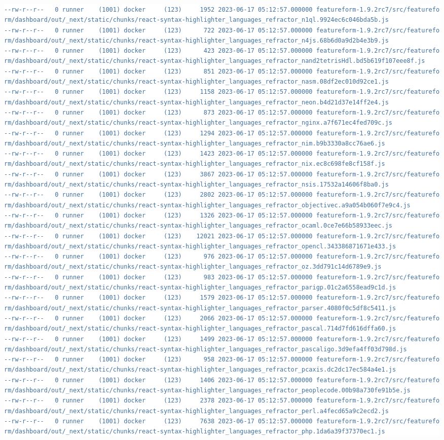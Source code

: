 ```diff
--rw-r--r--   0 runner    (1001) docker     (123)     1952 2023-06-17 05:12:57.000000 featureform-1.9.2rc7/src/featureform/dashboard/out/_next/static/chunks/react-syntax-highlighter_languages_refractor_n1ql.9924ec6c046bda5b.js
--rw-r--r--   0 runner    (1001) docker     (123)      722 2023-06-17 05:12:57.000000 featureform-1.9.2rc7/src/featureform/dashboard/out/_next/static/chunks/react-syntax-highlighter_languages_refractor_n4js.68b6d0a9d2b4e3b9.js
--rw-r--r--   0 runner    (1001) docker     (123)      423 2023-06-17 05:12:57.000000 featureform-1.9.2rc7/src/featureform/dashboard/out/_next/static/chunks/react-syntax-highlighter_languages_refractor_nand2tetrisHdl.bd5b619f107eee8f.js
--rw-r--r--   0 runner    (1001) docker     (123)      851 2023-06-17 05:12:57.000000 featureform-1.9.2rc7/src/featureform/dashboard/out/_next/static/chunks/react-syntax-highlighter_languages_refractor_nasm.08df2ec010d92ce1.js
--rw-r--r--   0 runner    (1001) docker     (123)     1158 2023-06-17 05:12:57.000000 featureform-1.9.2rc7/src/featureform/dashboard/out/_next/static/chunks/react-syntax-highlighter_languages_refractor_neon.b4d21d37e14ff2e4.js
--rw-r--r--   0 runner    (1001) docker     (123)      873 2023-06-17 05:12:57.000000 featureform-1.9.2rc7/src/featureform/dashboard/out/_next/static/chunks/react-syntax-highlighter_languages_refractor_nginx.a7f671ec4fed709c.js
--rw-r--r--   0 runner    (1001) docker     (123)     1294 2023-06-17 05:12:57.000000 featureform-1.9.2rc7/src/featureform/dashboard/out/_next/static/chunks/react-syntax-highlighter_languages_refractor_nim.b9b3330a8cc76ae6.js
--rw-r--r--   0 runner    (1001) docker     (123)     1423 2023-06-17 05:12:57.000000 featureform-1.9.2rc7/src/featureform/dashboard/out/_next/static/chunks/react-syntax-highlighter_languages_refractor_nix.ec8c698fe8cf158f.js
--rw-r--r--   0 runner    (1001) docker     (123)     3867 2023-06-17 05:12:57.000000 featureform-1.9.2rc7/src/featureform/dashboard/out/_next/static/chunks/react-syntax-highlighter_languages_refractor_nsis.17532a14606f8ba0.js
--rw-r--r--   0 runner    (1001) docker     (123)     2802 2023-06-17 05:12:57.000000 featureform-1.9.2rc7/src/featureform/dashboard/out/_next/static/chunks/react-syntax-highlighter_languages_refractor_objectivec.a9a054b060f7e9c4.js
--rw-r--r--   0 runner    (1001) docker     (123)     1326 2023-06-17 05:12:57.000000 featureform-1.9.2rc7/src/featureform/dashboard/out/_next/static/chunks/react-syntax-highlighter_languages_refractor_ocaml.0ce7e66b58933eec.js
--rw-r--r--   0 runner    (1001) docker     (123)    12021 2023-06-17 05:12:57.000000 featureform-1.9.2rc7/src/featureform/dashboard/out/_next/static/chunks/react-syntax-highlighter_languages_refractor_opencl.343386871671e433.js
--rw-r--r--   0 runner    (1001) docker     (123)      976 2023-06-17 05:12:57.000000 featureform-1.9.2rc7/src/featureform/dashboard/out/_next/static/chunks/react-syntax-highlighter_languages_refractor_oz.3dd791c14d6789e9.js
--rw-r--r--   0 runner    (1001) docker     (123)      983 2023-06-17 05:12:57.000000 featureform-1.9.2rc7/src/featureform/dashboard/out/_next/static/chunks/react-syntax-highlighter_languages_refractor_parigp.01c2a6558ead9c1d.js
--rw-r--r--   0 runner    (1001) docker     (123)     1579 2023-06-17 05:12:57.000000 featureform-1.9.2rc7/src/featureform/dashboard/out/_next/static/chunks/react-syntax-highlighter_languages_refractor_parser.4080f0c5df8c5411.js
--rw-r--r--   0 runner    (1001) docker     (123)     2066 2023-06-17 05:12:57.000000 featureform-1.9.2rc7/src/featureform/dashboard/out/_next/static/chunks/react-syntax-highlighter_languages_refractor_pascal.714d7fd616dffa60.js
--rw-r--r--   0 runner    (1001) docker     (123)     1499 2023-06-17 05:12:57.000000 featureform-1.9.2rc7/src/featureform/dashboard/out/_next/static/chunks/react-syntax-highlighter_languages_refractor_pascaligo.3d9efa4ff03d798d.js
--rw-r--r--   0 runner    (1001) docker     (123)      958 2023-06-17 05:12:57.000000 featureform-1.9.2rc7/src/featureform/dashboard/out/_next/static/chunks/react-syntax-highlighter_languages_refractor_pcaxis.dc2dc17ec584a4e1.js
--rw-r--r--   0 runner    (1001) docker     (123)     1406 2023-06-17 05:12:57.000000 featureform-1.9.2rc7/src/featureform/dashboard/out/_next/static/chunks/react-syntax-highlighter_languages_refractor_peoplecode.00b98a730fe91b5e.js
--rw-r--r--   0 runner    (1001) docker     (123)     2378 2023-06-17 05:12:57.000000 featureform-1.9.2rc7/src/featureform/dashboard/out/_next/static/chunks/react-syntax-highlighter_languages_refractor_perl.a4fecd65a9c2ecd2.js
--rw-r--r--   0 runner    (1001) docker     (123)     7638 2023-06-17 05:12:57.000000 featureform-1.9.2rc7/src/featureform/dashboard/out/_next/static/chunks/react-syntax-highlighter_languages_refractor_php.1da6a39f37370ec1.js
```